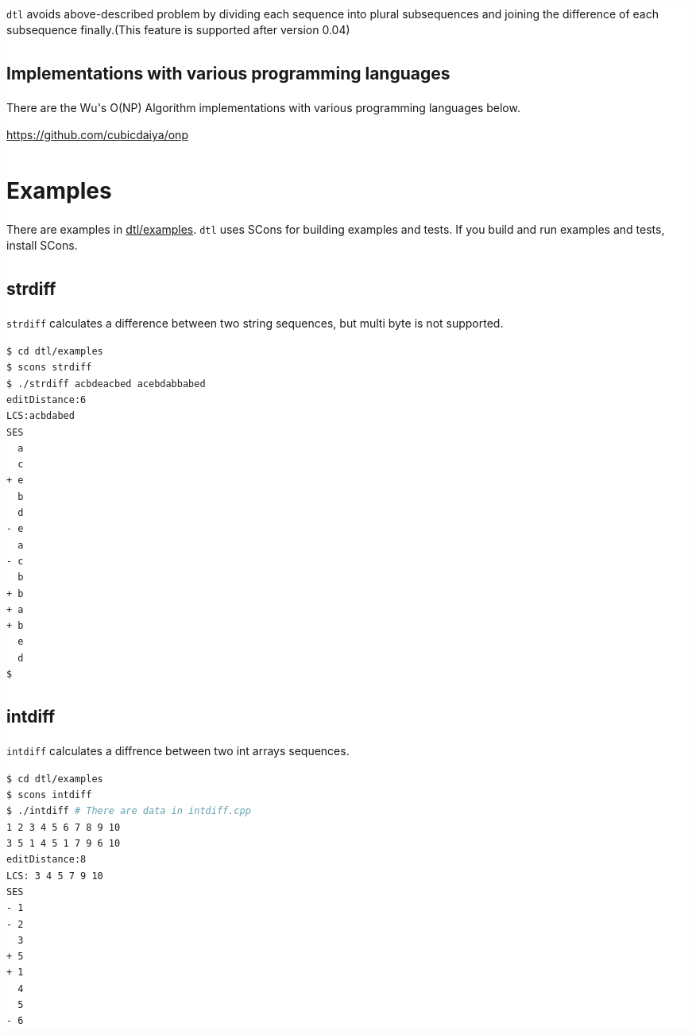 `dtl` avoids above-described problem by dividing each sequence into plural subsequences and joining the difference of each subsequence finally.(This feature is supported after version 0.04)

## Implementations with various programming languages

There are the Wu's O(NP) Algorithm implementations with various programming languages below.

https://github.com/cubicdaiya/onp

# Examples

There are examples in [dtl/examples](https://github.com/cubicdaiya/dtl/tree/master/examples).
`dtl` uses SCons for building examples and tests. If you build and run examples and tests, install SCons.

## strdiff

`strdiff` calculates a difference between two string sequences, but multi byte is not supported.

```bash
$ cd dtl/examples
$ scons strdiff
$ ./strdiff acbdeacbed acebdabbabed
editDistance:6
LCS:acbdabed
SES
  a
  c
+ e
  b
  d
- e
  a
- c
  b
+ b
+ a
+ b
  e
  d
$
```

## intdiff

`intdiff` calculates a diffrence between two int arrays sequences.

```bash
$ cd dtl/examples
$ scons intdiff
$ ./intdiff # There are data in intdiff.cpp
1 2 3 4 5 6 7 8 9 10 
3 5 1 4 5 1 7 9 6 10 
editDistance:8
LCS: 3 4 5 7 9 10 
SES
- 1
- 2
  3
+ 5
+ 1
  4
  5
- 6
```
